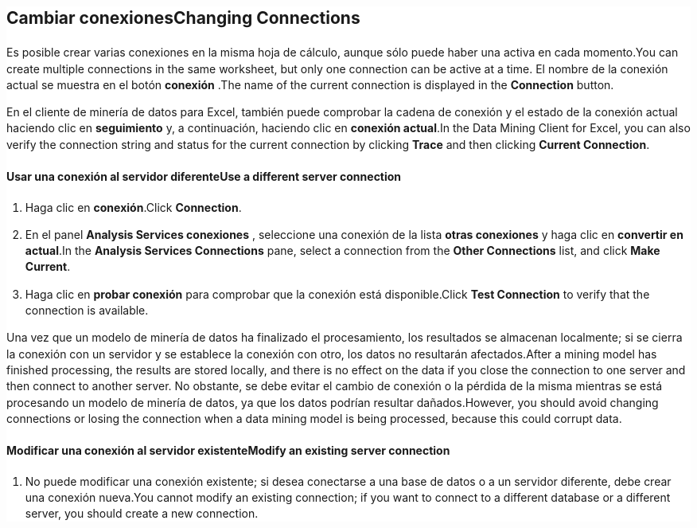 ##  <a name="changing-connections"></a><a name="bkmk_change"></a><span data-ttu-id="5fb8b-156">Cambiar conexiones</span><span class="sxs-lookup"><span data-stu-id="5fb8b-156">Changing Connections</span></span>  
 <span data-ttu-id="5fb8b-157">Es posible crear varias conexiones en la misma hoja de cálculo, aunque sólo puede haber una activa en cada momento.</span><span class="sxs-lookup"><span data-stu-id="5fb8b-157">You can create multiple connections in the same worksheet, but only one connection can be active at a time.</span></span> <span data-ttu-id="5fb8b-158">El nombre de la conexión actual se muestra en el botón **conexión** .</span><span class="sxs-lookup"><span data-stu-id="5fb8b-158">The name of the current connection is displayed in the **Connection** button.</span></span>  
  
 <span data-ttu-id="5fb8b-159">En el cliente de minería de datos para Excel, también puede comprobar la cadena de conexión y el estado de la conexión actual haciendo clic en **seguimiento** y, a continuación, haciendo clic en **conexión actual**.</span><span class="sxs-lookup"><span data-stu-id="5fb8b-159">In the Data Mining Client for Excel, you can also verify the connection string and status for the current connection by clicking **Trace** and then clicking **Current Connection**.</span></span>  
  
#### <a name="use-a-different-server-connection"></a><span data-ttu-id="5fb8b-160">Usar una conexión al servidor diferente</span><span class="sxs-lookup"><span data-stu-id="5fb8b-160">Use a different server connection</span></span>  
  
1.  <span data-ttu-id="5fb8b-161">Haga clic en **conexión**.</span><span class="sxs-lookup"><span data-stu-id="5fb8b-161">Click **Connection**.</span></span>  
  
2.  <span data-ttu-id="5fb8b-162">En el panel **Analysis Services conexiones** , seleccione una conexión de la lista **otras conexiones** y haga clic en **convertir en actual**.</span><span class="sxs-lookup"><span data-stu-id="5fb8b-162">In the **Analysis Services Connections** pane, select a connection from the **Other Connections** list, and click **Make Current**.</span></span>  
  
3.  <span data-ttu-id="5fb8b-163">Haga clic en **probar conexión** para comprobar que la conexión está disponible.</span><span class="sxs-lookup"><span data-stu-id="5fb8b-163">Click **Test Connection** to verify that the connection is available.</span></span>  
  
 <span data-ttu-id="5fb8b-164">Una vez que un modelo de minería de datos ha finalizado el procesamiento, los resultados se almacenan localmente; si se cierra la conexión con un servidor y se establece la conexión con otro, los datos no resultarán afectados.</span><span class="sxs-lookup"><span data-stu-id="5fb8b-164">After a mining model has finished processing, the results are stored locally, and there is no effect on the data if you close the connection to one server and then connect to another server.</span></span> <span data-ttu-id="5fb8b-165">No obstante, se debe evitar el cambio de conexión o la pérdida de la misma mientras se está procesando un modelo de minería de datos, ya que los datos podrían resultar dañados.</span><span class="sxs-lookup"><span data-stu-id="5fb8b-165">However, you should avoid changing connections or losing the connection when a data mining model is being processed, because this could corrupt data.</span></span>  
  
#### <a name="modify-an-existing-server-connection"></a><span data-ttu-id="5fb8b-166">Modificar una conexión al servidor existente</span><span class="sxs-lookup"><span data-stu-id="5fb8b-166">Modify an existing server connection</span></span>  
  
1.  <span data-ttu-id="5fb8b-167">No puede modificar una conexión existente; si desea conectarse a una base de datos o a un servidor diferente, debe crear una conexión nueva.</span><span class="sxs-lookup"><span data-stu-id="5fb8b-167">You cannot modify an existing connection; if you want to connect to a different database or a different server, you should create a new connection.</span></span>  
  